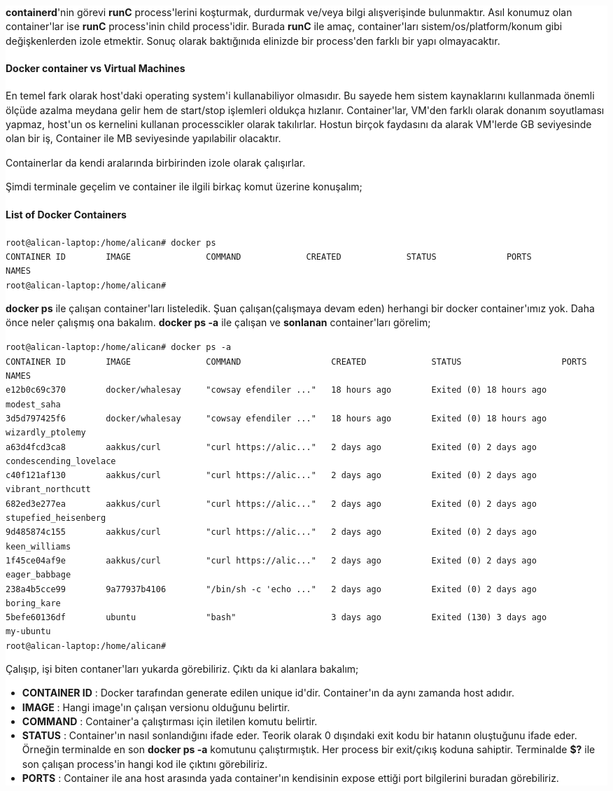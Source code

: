**containerd**'nin görevi **runC** process'lerini koşturmak, durdurmak ve/veya bilgi alışverişinde bulunmaktır. Asıl konumuz olan container'lar ise **runC** process'inin child process'idir. Burada **runC** ile amaç, container'ları sistem/os/platform/konum gibi değişkenlerden izole etmektir. Sonuç olarak baktığınıda elinizde bir process'den farklı bir yapı olmayacaktır.

#### Docker container vs Virtual Machines
En temel fark olarak host'daki operating system'i kullanabiliyor olmasıdır. Bu sayede hem sistem kaynaklarını kullanmada önemli ölçüde azalma meydana gelir hem de start/stop işlemleri oldukça hızlanır. Container'lar, VM'den farklı olarak donanım soyutlaması yapmaz, host'un os kernelini kullanan processcikler olarak takılırlar. Hostun birçok faydasını da alarak VM'lerde GB seviyesinde olan bir iş, Container ile MB seviyesinde yapılabilir olacaktır.

Containerlar da kendi aralarında birbirinden izole olarak çalışırlar.

Şimdi terminale geçelim ve container ile ilgili birkaç komut üzerine konuşalım;

#### List of Docker Containers
```
root@alican-laptop:/home/alican# docker ps
CONTAINER ID        IMAGE               COMMAND             CREATED             STATUS              PORTS               NAMES
root@alican-laptop:/home/alican#
```
**docker ps** ile çalışan container'ları listeledik. Şuan çalışan(çalışmaya devam eden) herhangi bir docker container'ımız yok. Daha önce neler çalışmış ona bakalım.
**docker ps -a** ile çalışan ve **sonlanan** container'ları görelim;
```
root@alican-laptop:/home/alican# docker ps -a
CONTAINER ID        IMAGE               COMMAND                  CREATED             STATUS                    PORTS               NAMES
e12b0c69c370        docker/whalesay     "cowsay efendiler ..."   18 hours ago        Exited (0) 18 hours ago                       modest_saha
3d5d797425f6        docker/whalesay     "cowsay efendiler ..."   18 hours ago        Exited (0) 18 hours ago                       wizardly_ptolemy
a63d4fcd3ca8        aakkus/curl         "curl https://alic..."   2 days ago          Exited (0) 2 days ago                         condescending_lovelace
c40f121af130        aakkus/curl         "curl https://alic..."   2 days ago          Exited (0) 2 days ago                         vibrant_northcutt
682ed3e277ea        aakkus/curl         "curl https://alic..."   2 days ago          Exited (0) 2 days ago                         stupefied_heisenberg
9d485874c155        aakkus/curl         "curl https://alic..."   2 days ago          Exited (0) 2 days ago                         keen_williams
1f45ce04af9e        aakkus/curl         "curl https://alic..."   2 days ago          Exited (0) 2 days ago                         eager_babbage
238a4b5cce99        9a77937b4106        "/bin/sh -c 'echo ..."   2 days ago          Exited (0) 2 days ago                         boring_kare
5befe60136df        ubuntu              "bash"                   3 days ago          Exited (130) 3 days ago                       my-ubuntu
root@alican-laptop:/home/alican#
```
Çalışıp, işi biten contaner'ları yukarda görebiliriz. Çıktı da ki alanlara bakalım;

* **CONTAINER ID** : Docker tarafından generate edilen unique id'dir. Container'ın da aynı zamanda host adıdır.
* **IMAGE** : Hangi image'ın çalışan versionu olduğunu belirtir.
* **COMMAND** : Container'a çalıştırması için iletilen komutu belirtir.
* **STATUS** : Container'ın nasıl sonlandığını ifade eder. Teorik olarak 0 dışındaki exit kodu bir hatanın oluştuğunu ifade eder. Örneğin terminalde en son **docker ps -a** komutunu çalıştırmıştık. Her process bir exit/çıkış koduna sahiptir. Terminalde **$?** ile son çalışan process'in hangi kod ile çıktını görebiliriz.
* **PORTS** : Container ile ana host arasında yada container'ın kendisinin expose ettiği port bilgilerini buradan görebiliriz.
